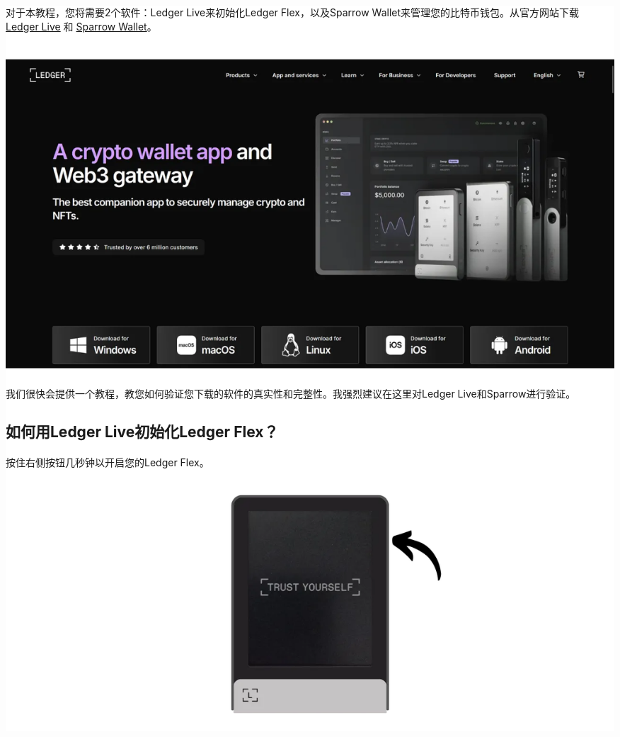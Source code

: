 对于本教程，您将需要2个软件：Ledger Live来初始化Ledger Flex，以及Sparrow Wallet来管理您的比特币钱包。从官方网站下载 [Ledger Live](https://www.ledger.com/ledger-live) 和 [Sparrow Wallet](https://sparrowwallet.com/download/)。

![LEDGER FLEX](assets/notext/06.webp)
我们很快会提供一个教程，教您如何验证您下载的软件的真实性和完整性。我强烈建议在这里对Ledger Live和Sparrow进行验证。
## 如何用Ledger Live初始化Ledger Flex？

按住右侧按钮几秒钟以开启您的Ledger Flex。

![LEDGER FLEX](assets/notext/07.webp)
